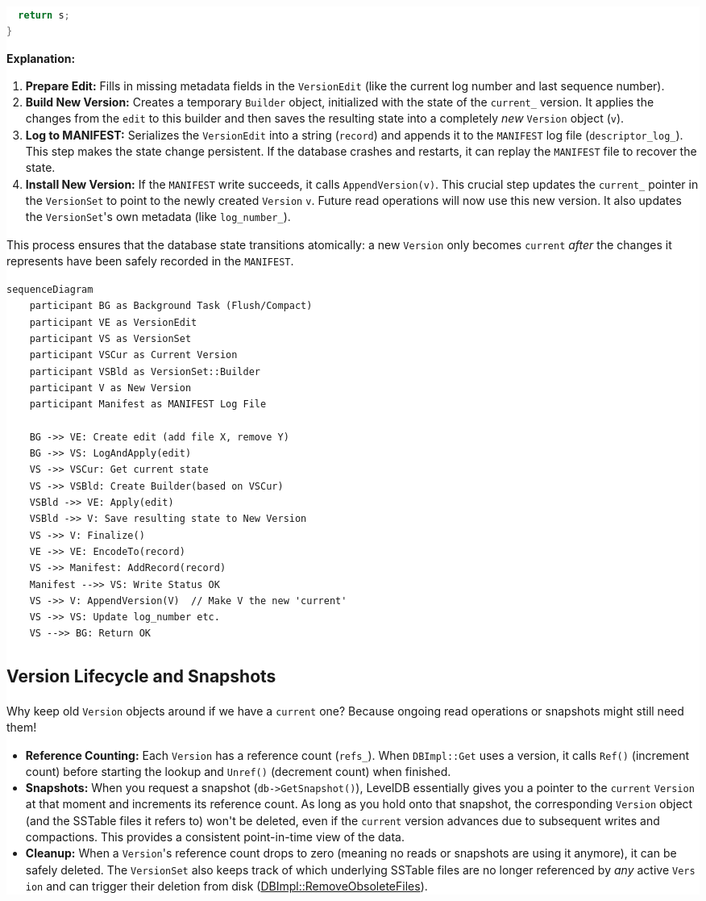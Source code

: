 ```c++
  return s;
}
```

**Explanation:**

1.  **Prepare Edit:** Fills in missing metadata fields in the `VersionEdit` (like the current log number and last sequence number).
2.  **Build New Version:** Creates a temporary `Builder` object, initialized with the state of the `current_` version. It applies the changes from the `edit` to this builder and then saves the resulting state into a completely *new* `Version` object (`v`).
3.  **Log to MANIFEST:** Serializes the `VersionEdit` into a string (`record`) and appends it to the `MANIFEST` log file (`descriptor_log_`). This step makes the state change persistent. If the database crashes and restarts, it can replay the `MANIFEST` file to recover the state.
4.  **Install New Version:** If the `MANIFEST` write succeeds, it calls `AppendVersion(v)`. This crucial step updates the `current_` pointer in the `VersionSet` to point to the newly created `Version` `v`. Future read operations will now use this new version. It also updates the `VersionSet`'s own metadata (like `log_number_`).

This process ensures that the database state transitions atomically: a new `Version` only becomes `current` *after* the changes it represents have been safely recorded in the `MANIFEST`.

```mermaid
sequenceDiagram
    participant BG as Background Task (Flush/Compact)
    participant VE as VersionEdit
    participant VS as VersionSet
    participant VSCur as Current Version
    participant VSBld as VersionSet::Builder
    participant V as New Version
    participant Manifest as MANIFEST Log File

    BG ->> VE: Create edit (add file X, remove Y)
    BG ->> VS: LogAndApply(edit)
    VS ->> VSCur: Get current state
    VS ->> VSBld: Create Builder(based on VSCur)
    VSBld ->> VE: Apply(edit)
    VSBld ->> V: Save resulting state to New Version
    VS ->> V: Finalize()
    VE ->> VE: EncodeTo(record)
    VS ->> Manifest: AddRecord(record)
    Manifest -->> VS: Write Status OK
    VS ->> V: AppendVersion(V)  // Make V the new 'current'
    VS ->> VS: Update log_number etc.
    VS -->> BG: Return OK
```

## Version Lifecycle and Snapshots

Why keep old `Version` objects around if we have a `current` one? Because ongoing read operations or snapshots might still need them!

*   **Reference Counting:** Each `Version` has a reference count (`refs_`). When `DBImpl::Get` uses a version, it calls `Ref()` (increment count) before starting the lookup and `Unref()` (decrement count) when finished.
*   **Snapshots:** When you request a snapshot (`db->GetSnapshot()`), LevelDB essentially gives you a pointer to the `current` `Version` at that moment and increments its reference count. As long as you hold onto that snapshot, the corresponding `Version` object (and the SSTable files it refers to) won't be deleted, even if the `current` version advances due to subsequent writes and compactions. This provides a consistent point-in-time view of the data.
*   **Cleanup:** When a `Version`'s reference count drops to zero (meaning no reads or snapshots are using it anymore), it can be safely deleted. The `VersionSet` also keeps track of which underlying SSTable files are no longer referenced by *any* active `Version` and can trigger their deletion from disk ([DBImpl::RemoveObsoleteFiles](04_dbimpl.md)).
